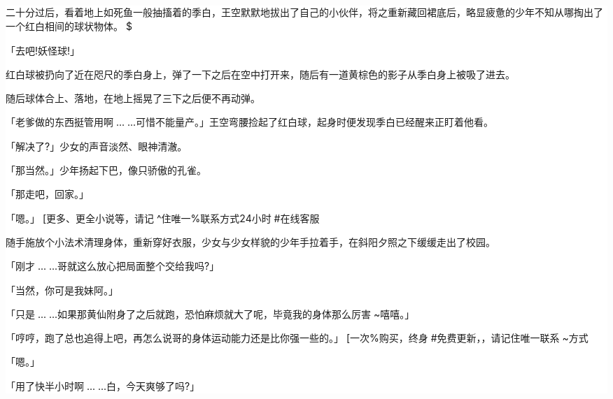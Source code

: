 



二十分过后，看着地上如死鱼一般抽搐着的季白，王空默默地拔出了自己的小伙伴，将之重新藏回裙底后，略显疲惫的少年不知从哪掏出了一个红白相间的球状物体。 $



「去吧!妖怪球!」





红白球被扔向了近在咫尺的季白身上，弹了一下之后在空中打开来，随后有一道黄棕色的影子从季白身上被吸了进去。



随后球体合上、落地，在地上摇晃了三下之后便不再动弹。



「老爹做的东西挺管用啊 ... ...可惜不能量产。」王空弯腰捡起了红白球，起身时便发现季白已经醒来正盯着他看。





「解决了?」少女的声音淡然、眼神清澈。



「那当然。」少年扬起下巴，像只骄傲的孔雀。



「那走吧，回家。」





「嗯。」 [更多、更全小说等，请记 ^住唯一%联系方式24小时 #在线客服



随手施放个小法术清理身体，重新穿好衣服，少女与少女样貌的少年手拉着手，在斜阳夕照之下缓缓走出了校园。



「刚才 ... ...哥就这么放心把局面整个交给我吗?」





「当然，你可是我妹阿。」



「只是 ... ...如果那黄仙附身了之后就跑，恐怕麻烦就大了呢，毕竟我的身体那么厉害 ~嘻嘻。」





「哼哼，跑了总也追得上吧，再怎么说哥的身体运动能力还是比你强一些的。」 [一次%购买，终身 #免费更新，，请记住唯一联系 ~方式





「嗯。」





「用了快半小时啊 ... ...白，今天爽够了吗?」

